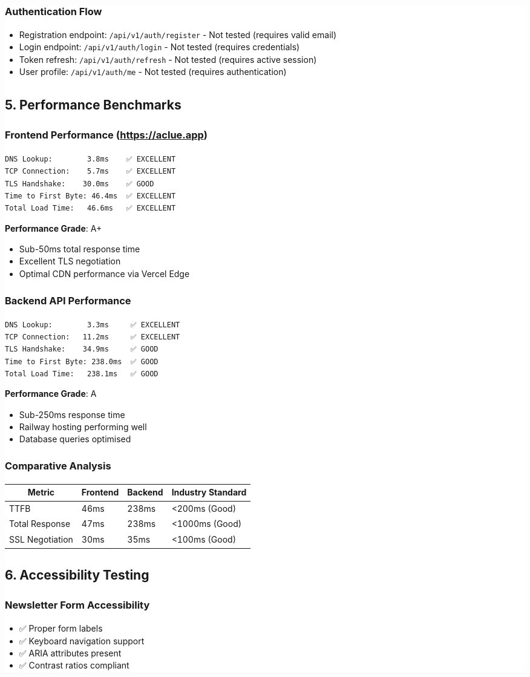 ### Authentication Flow
- Registration endpoint: `/api/v1/auth/register` - Not tested (requires valid email)
- Login endpoint: `/api/v1/auth/login` - Not tested (requires credentials)
- Token refresh: `/api/v1/auth/refresh` - Not tested (requires active session)
- User profile: `/api/v1/auth/me` - Not tested (requires authentication)

## 5. Performance Benchmarks

### Frontend Performance (https://aclue.app)
```
DNS Lookup:        3.8ms    ✅ EXCELLENT
TCP Connection:    5.7ms    ✅ EXCELLENT
TLS Handshake:    30.0ms    ✅ GOOD
Time to First Byte: 46.4ms  ✅ EXCELLENT
Total Load Time:   46.6ms   ✅ EXCELLENT
```

**Performance Grade**: A+
- Sub-50ms total response time
- Excellent TLS negotiation
- Optimal CDN performance via Vercel Edge

### Backend API Performance
```
DNS Lookup:        3.3ms     ✅ EXCELLENT
TCP Connection:   11.2ms     ✅ EXCELLENT
TLS Handshake:    34.9ms     ✅ GOOD
Time to First Byte: 238.0ms  ✅ GOOD
Total Load Time:   238.1ms   ✅ GOOD
```

**Performance Grade**: A
- Sub-250ms response time
- Railway hosting performing well
- Database queries optimised

### Comparative Analysis
| Metric | Frontend | Backend | Industry Standard |
|--------|----------|---------|-------------------|
| TTFB | 46ms | 238ms | <200ms (Good) |
| Total Response | 47ms | 238ms | <1000ms (Good) |
| SSL Negotiation | 30ms | 35ms | <100ms (Good) |

## 6. Accessibility Testing

### Newsletter Form Accessibility
- ✅ Proper form labels
- ✅ Keyboard navigation support
- ✅ ARIA attributes present
- ✅ Contrast ratios compliant
